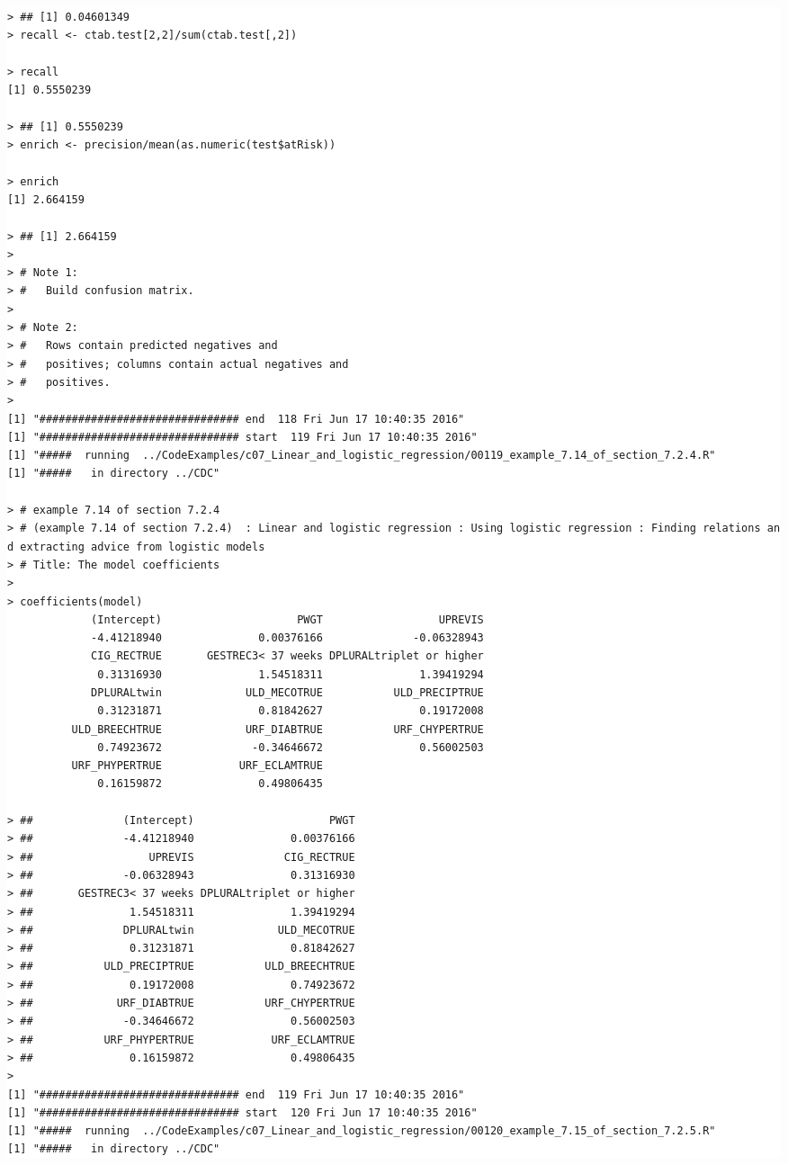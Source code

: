     > ## [1] 0.04601349
    > recall <- ctab.test[2,2]/sum(ctab.test[,2])

    > recall
    [1] 0.5550239

    > ## [1] 0.5550239
    > enrich <- precision/mean(as.numeric(test$atRisk))

    > enrich
    [1] 2.664159

    > ## [1] 2.664159
    > 
    > # Note 1: 
    > #   Build confusion matrix. 
    > 
    > # Note 2: 
    > #   Rows contain predicted negatives and 
    > #   positives; columns contain actual negatives and 
    > #   positives. 
    > 
    [1] "############################### end  118 Fri Jun 17 10:40:35 2016"
    [1] "############################### start  119 Fri Jun 17 10:40:35 2016"
    [1] "#####  running  ../CodeExamples/c07_Linear_and_logistic_regression/00119_example_7.14_of_section_7.2.4.R"
    [1] "#####   in directory ../CDC"

    > # example 7.14 of section 7.2.4 
    > # (example 7.14 of section 7.2.4)  : Linear and logistic regression : Using logistic regression : Finding relations and extracting advice from logistic models 
    > # Title: The model coefficients 
    > 
    > coefficients(model)
                 (Intercept)                     PWGT                  UPREVIS 
                 -4.41218940               0.00376166              -0.06328943 
                 CIG_RECTRUE       GESTREC3< 37 weeks DPLURALtriplet or higher 
                  0.31316930               1.54518311               1.39419294 
                 DPLURALtwin             ULD_MECOTRUE           ULD_PRECIPTRUE 
                  0.31231871               0.81842627               0.19172008 
              ULD_BREECHTRUE             URF_DIABTRUE           URF_CHYPERTRUE 
                  0.74923672              -0.34646672               0.56002503 
              URF_PHYPERTRUE            URF_ECLAMTRUE 
                  0.16159872               0.49806435 

    > ##              (Intercept)                     PWGT
    > ##              -4.41218940               0.00376166
    > ##                  UPREVIS              CIG_RECTRUE
    > ##              -0.06328943               0.31316930
    > ##       GESTREC3< 37 weeks DPLURALtriplet or higher
    > ##               1.54518311               1.39419294
    > ##              DPLURALtwin             ULD_MECOTRUE
    > ##               0.31231871               0.81842627
    > ##           ULD_PRECIPTRUE           ULD_BREECHTRUE
    > ##               0.19172008               0.74923672
    > ##             URF_DIABTRUE           URF_CHYPERTRUE
    > ##              -0.34646672               0.56002503
    > ##           URF_PHYPERTRUE            URF_ECLAMTRUE
    > ##               0.16159872               0.49806435
    > 
    [1] "############################### end  119 Fri Jun 17 10:40:35 2016"
    [1] "############################### start  120 Fri Jun 17 10:40:35 2016"
    [1] "#####  running  ../CodeExamples/c07_Linear_and_logistic_regression/00120_example_7.15_of_section_7.2.5.R"
    [1] "#####   in directory ../CDC"
